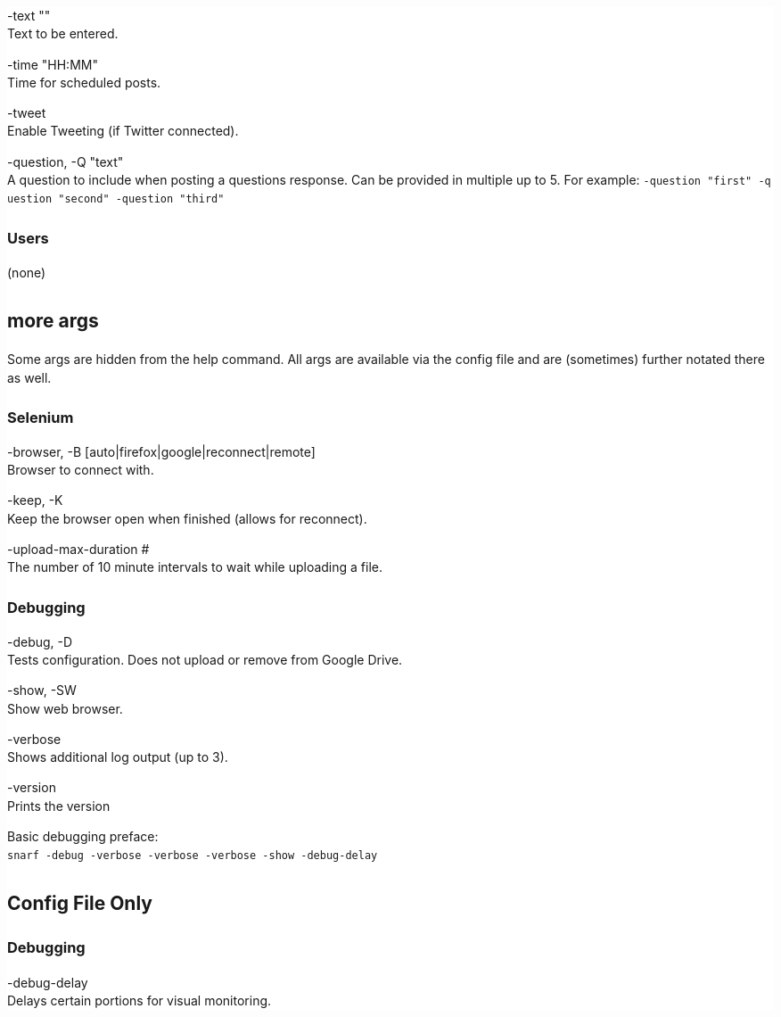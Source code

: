 -text ""  
Text to be entered.  

-time "HH:MM"  
Time for scheduled posts.  

-tweet  
Enable Tweeting (if Twitter connected).  

-question, -Q "text"  
A question to include when posting a questions response. Can be provided in multiple up to 5. For example: `-question "first" -question "second" -question "third"`  

### Users

(none)  

## more args

Some args are hidden from the help command. All args are available via the config file and are (sometimes) further notated there as well.  

### Selenium

-browser, -B [auto|firefox|google|reconnect|remote]  
Browser to connect with.  

-keep, -K  
Keep the browser open when finished (allows for reconnect).  

-upload-max-duration #  
The number of 10 minute intervals to wait while uploading a file.  

### Debugging

-debug, -D  
Tests configuration. Does not upload or remove from Google Drive.  

-show, -SW  
Show web browser.  

-verbose  
Shows additional log output (up to 3).  

-version  
Prints the version  

Basic debugging preface:  
`snarf -debug -verbose -verbose -verbose -show -debug-delay`  

## Config File Only

### Debugging

-debug-delay  
Delays certain portions for visual monitoring.  
